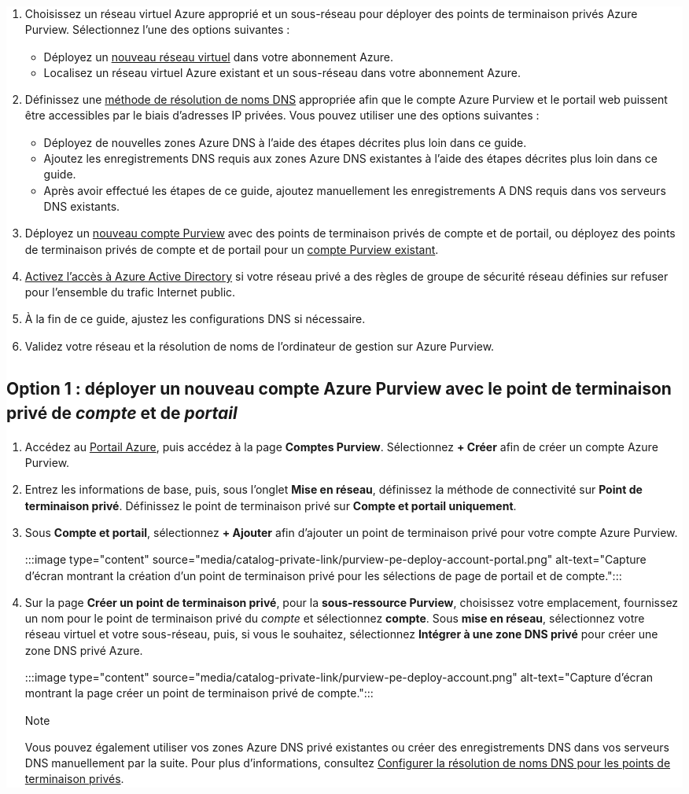 1. Choisissez un réseau virtuel Azure approprié et un sous-réseau pour déployer des points de terminaison privés Azure Purview. Sélectionnez l’une des options suivantes :
   - Déployez un [nouveau réseau virtuel](../virtual-network/quick-create-portal.md) dans votre abonnement Azure.
   - Localisez un réseau virtuel Azure existant et un sous-réseau dans votre abonnement Azure.
  
2. Définissez une [méthode de résolution de noms DNS](./catalog-private-link-name-resolution.md#deployment-options) appropriée afin que le compte Azure Purview et le portail web puissent être accessibles par le biais d’adresses IP privées. Vous pouvez utiliser une des options suivantes :
   - Déployez de nouvelles zones Azure DNS à l’aide des étapes décrites plus loin dans ce guide.
   - Ajoutez les enregistrements DNS requis aux zones Azure DNS existantes à l’aide des étapes décrites plus loin dans ce guide.
   - Après avoir effectué les étapes de ce guide, ajoutez manuellement les enregistrements A DNS requis dans vos serveurs DNS existants.
3. Déployez un [nouveau compte Purview](#option-1---deploy-a-new-azure-purview-account-with-account-and-portal-private-endpoints) avec des points de terminaison privés de compte et de portail, ou déployez des points de terminaison privés de compte et de portail pour un [compte Purview existant](#option-2---enable-account-and-portal-private-endpoint-on-existing-azure-purview-accounts).
4. [Activez l’accès à Azure Active Directory](#enable-access-to-azure-active-directory) si votre réseau privé a des règles de groupe de sécurité réseau définies sur refuser pour l’ensemble du trafic Internet public.
5. À la fin de ce guide, ajustez les configurations DNS si nécessaire.
6. Validez votre réseau et la résolution de noms de l’ordinateur de gestion sur Azure Purview. 

## <a name="option-1---deploy-a-new-azure-purview-account-with-_account_-and-_portal_-private-endpoints"></a>Option 1 : déployer un nouveau compte Azure Purview avec le point de terminaison privé de _compte_ et de _portail_

1. Accédez au [Portail Azure](https://portal.azure.com), puis accédez à la page **Comptes Purview**. Sélectionnez **+ Créer** afin de créer un compte Azure Purview.

2. Entrez les informations de base, puis, sous l’onglet **Mise en réseau**, définissez la méthode de connectivité sur **Point de terminaison privé**. Définissez le point de terminaison privé sur **Compte et portail uniquement**.

3. Sous **Compte et portail**, sélectionnez **+ Ajouter** afin d’ajouter un point de terminaison privé pour votre compte Azure Purview.

   :::image type="content" source="media/catalog-private-link/purview-pe-deploy-account-portal.png" alt-text="Capture d’écran montrant la création d’un point de terminaison privé pour les sélections de page de portail et de compte.":::

4. Sur la page **Créer un point de terminaison privé**, pour la **sous-ressource Purview**, choisissez votre emplacement, fournissez un nom pour le point de terminaison privé du _compte_ et sélectionnez **compte**. Sous **mise en réseau**, sélectionnez votre réseau virtuel et votre sous-réseau, puis, si vous le souhaitez, sélectionnez **Intégrer à une zone DNS privé** pour créer une zone DNS privé Azure. 
   
   :::image type="content" source="media/catalog-private-link/purview-pe-deploy-account.png" alt-text="Capture d’écran montrant la page créer un point de terminaison privé de compte.":::

      > [!NOTE]
      > Vous pouvez également utiliser vos zones Azure DNS privé existantes ou créer des enregistrements DNS dans vos serveurs DNS manuellement par la suite. Pour plus d’informations, consultez [Configurer la résolution de noms DNS pour les points de terminaison privés](./catalog-private-link-name-resolution.md).
